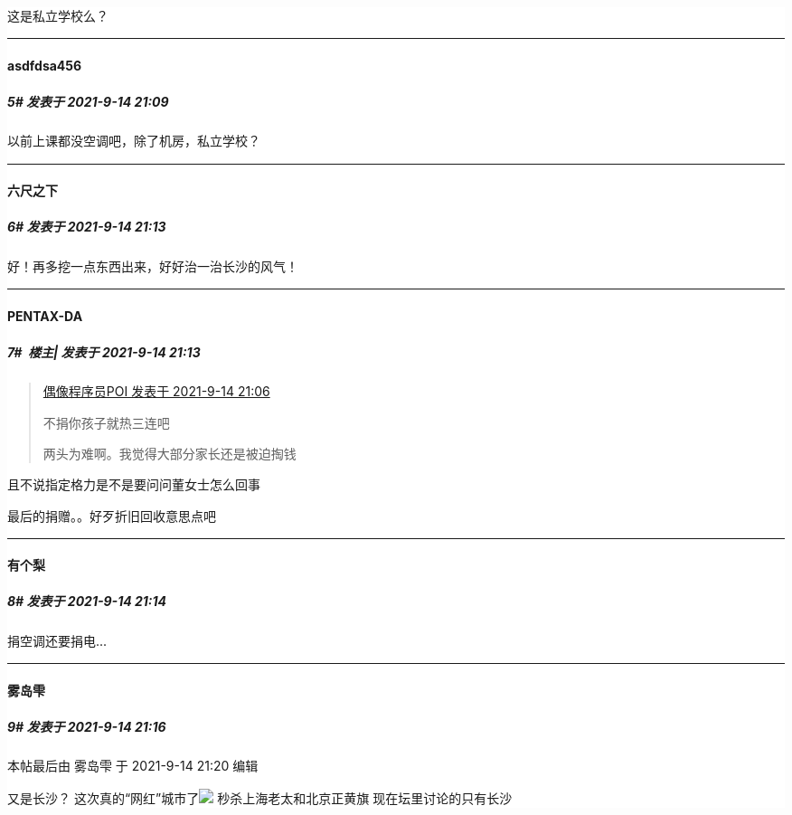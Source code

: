 这是私立学校么？


*****

####  asdfdsa456  
##### 5#       发表于 2021-9-14 21:09


以前上课都没空调吧，除了机房，私立学校？


*****

####  六尺之下  
##### 6#       发表于 2021-9-14 21:13


好！再多挖一点东西出来，好好治一治长沙的风气！


*****

####  PENTAX-DA  
##### 7#         楼主| 发表于 2021-9-14 21:13


<blockquote><a href="httphttps://bbs.saraba1st.com/2b/forum.php?mod=redirect&amp;goto=findpost&amp;pid=52749152&amp;ptid=2026445" target="_blank">偶像程序员POI 发表于 2021-9-14 21:06</a>

不捐你孩子就热三连吧


两头为难啊。我觉得大部分家长还是被迫掏钱</blockquote>
且不说指定格力是不是要问问董女士怎么回事

最后的捐赠。。好歹折旧回收意思点吧


*****

####  有个梨  
##### 8#       发表于 2021-9-14 21:14


捐空调还要捐电...


*****

####  雾岛雫  
##### 9#       发表于 2021-9-14 21:16


 本帖最后由 雾岛雫 于 2021-9-14 21:20 编辑 

又是长沙？
这次真的“网红”城市了<img src="https://static.saraba1st.com/image/smiley/face2017/067.png" referrerpolicy="no-referrer">
秒杀上海老太和北京正黄旗
现在坛里讨论的只有长沙
